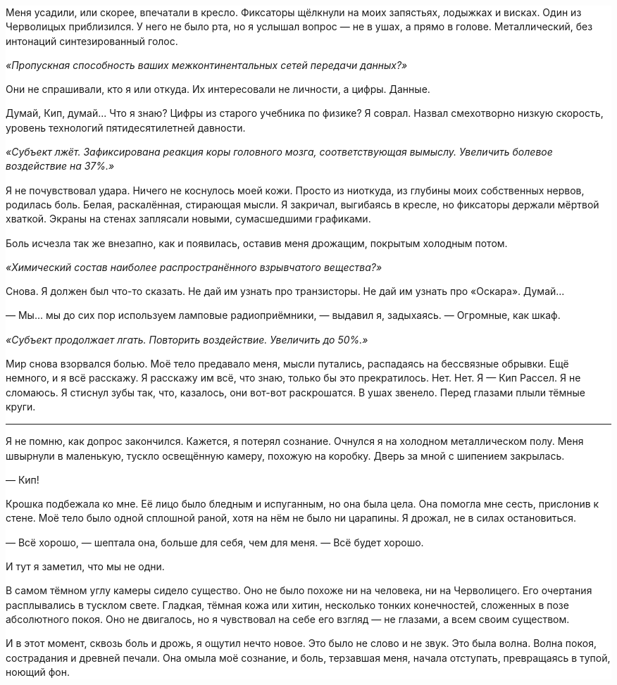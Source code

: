 Меня усадили, или скорее, впечатали в кресло. Фиксаторы щёлкнули на моих запястьях, лодыжках и висках. Один из Черволицых приблизился. У него не было рта, но я услышал вопрос — не в ушах, а прямо в голове. Металлический, без интонаций синтезированный голос.

*«Пропускная способность ваших межконтинентальных сетей передачи данных?»*

Они не спрашивали, кто я или откуда. Их интересовали не личности, а цифры. Данные.

Думай, Кип, думай... Что я знаю? Цифры из старого учебника по физике? Я соврал. Назвал смехотворно низкую скорость, уровень технологий пятидесятилетней давности.

*«Субъект лжёт. Зафиксирована реакция коры головного мозга, соответствующая вымыслу. Увеличить болевое воздействие на 37%.»*

Я не почувствовал удара. Ничего не коснулось моей кожи. Просто из ниоткуда, из глубины моих собственных нервов, родилась боль. Белая, раскалённая, стирающая мысли. Я закричал, выгибаясь в кресле, но фиксаторы держали мёртвой хваткой. Экраны на стенах заплясали новыми, сумасшедшими графиками.

Боль исчезла так же внезапно, как и появилась, оставив меня дрожащим, покрытым холодным потом.

*«Химический состав наиболее распространённого взрывчатого вещества?»*

Снова. Я должен был что-то сказать. Не дай им узнать про транзисторы. Не дай им узнать про «Оскара». Думай...

— Мы... мы до сих пор используем ламповые радиоприёмники, — выдавил я, задыхаясь. — Огромные, как шкаф.

*«Субъект продолжает лгать. Повторить воздействие. Увеличить до 50%.»*

Мир снова взорвался болью. Моё тело предавало меня, мысли путались, распадаясь на бессвязные обрывки. Ещё немного, и я всё расскажу. Я расскажу им всё, что знаю, только бы это прекратилось. Нет. Нет. Я — Кип Рассел. Я не сломаюсь. Я стиснул зубы так, что, казалось, они вот-вот раскрошатся. В ушах звенело. Перед глазами плыли тёмные круги.

***


Я не помню, как допрос закончился. Кажется, я потерял сознание. Очнулся я на холодном металлическом полу. Меня швырнули в маленькую, тускло освещённую камеру, похожую на коробку. Дверь за мной с шипением закрылась.

— Кип!

Крошка подбежала ко мне. Её лицо было бледным и испуганным, но она была цела. Она помогла мне сесть, прислонив к стене. Моё тело было одной сплошной раной, хотя на нём не было ни царапины. Я дрожал, не в силах остановиться.

— Всё хорошо, — шептала она, больше для себя, чем для меня. — Всё будет хорошо.

И тут я заметил, что мы не одни.

В самом тёмном углу камеры сидело существо. Оно не было похоже ни на человека, ни на Черволицего. Его очертания расплывались в тусклом свете. Гладкая, тёмная кожа или хитин, несколько тонких конечностей, сложенных в позе абсолютного покоя. Оно не двигалось, но я чувствовал на себе его взгляд — не глазами, а всем своим существом.

И в этот момент, сквозь боль и дрожь, я ощутил нечто новое. Это было не слово и не звук. Это была волна. Волна покоя, сострадания и древней печали. Она омыла моё сознание, и боль, терзавшая меня, начала отступать, превращаясь в тупой, ноющий фон.
